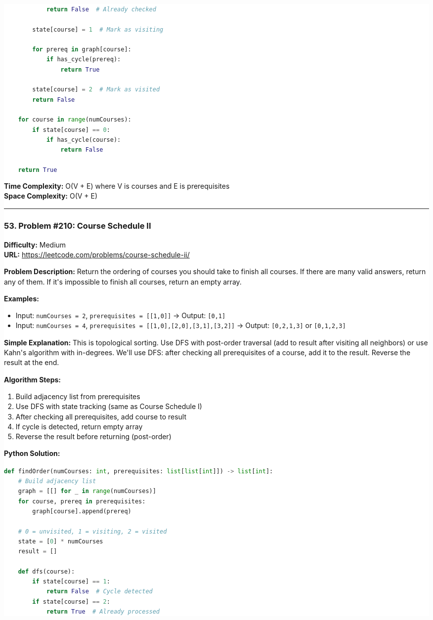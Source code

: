 ```python
            return False  # Already checked
        
        state[course] = 1  # Mark as visiting
        
        for prereq in graph[course]:
            if has_cycle(prereq):
                return True
        
        state[course] = 2  # Mark as visited
        return False
    
    for course in range(numCourses):
        if state[course] == 0:
            if has_cycle(course):
                return False
    
    return True
```

**Time Complexity:** O(V + E) where V is courses and E is prerequisites  
**Space Complexity:** O(V + E)

---

### 53. Problem #210: Course Schedule II
**Difficulty:** Medium  
**URL:** https://leetcode.com/problems/course-schedule-ii/

**Problem Description:**
Return the ordering of courses you should take to finish all courses. If there are many valid answers, return any of them. If it's impossible to finish all courses, return an empty array.

**Examples:**
- Input: `numCourses = 2`, `prerequisites = [[1,0]]` → Output: `[0,1]`
- Input: `numCourses = 4`, `prerequisites = [[1,0],[2,0],[3,1],[3,2]]` → Output: `[0,2,1,3]` or `[0,1,2,3]`

**Simple Explanation:**
This is topological sorting. Use DFS with post-order traversal (add to result after visiting all neighbors) or use Kahn's algorithm with in-degrees. We'll use DFS: after checking all prerequisites of a course, add it to the result. Reverse the result at the end.

**Algorithm Steps:**
1. Build adjacency list from prerequisites
2. Use DFS with state tracking (same as Course Schedule I)
3. After checking all prerequisites, add course to result
4. If cycle is detected, return empty array
5. Reverse the result before returning (post-order)

**Python Solution:**
```python
def findOrder(numCourses: int, prerequisites: list[list[int]]) -> list[int]:
    # Build adjacency list
    graph = [[] for _ in range(numCourses)]
    for course, prereq in prerequisites:
        graph[course].append(prereq)
    
    # 0 = unvisited, 1 = visiting, 2 = visited
    state = [0] * numCourses
    result = []
    
    def dfs(course):
        if state[course] == 1:
            return False  # Cycle detected
        if state[course] == 2:
            return True  # Already processed
```